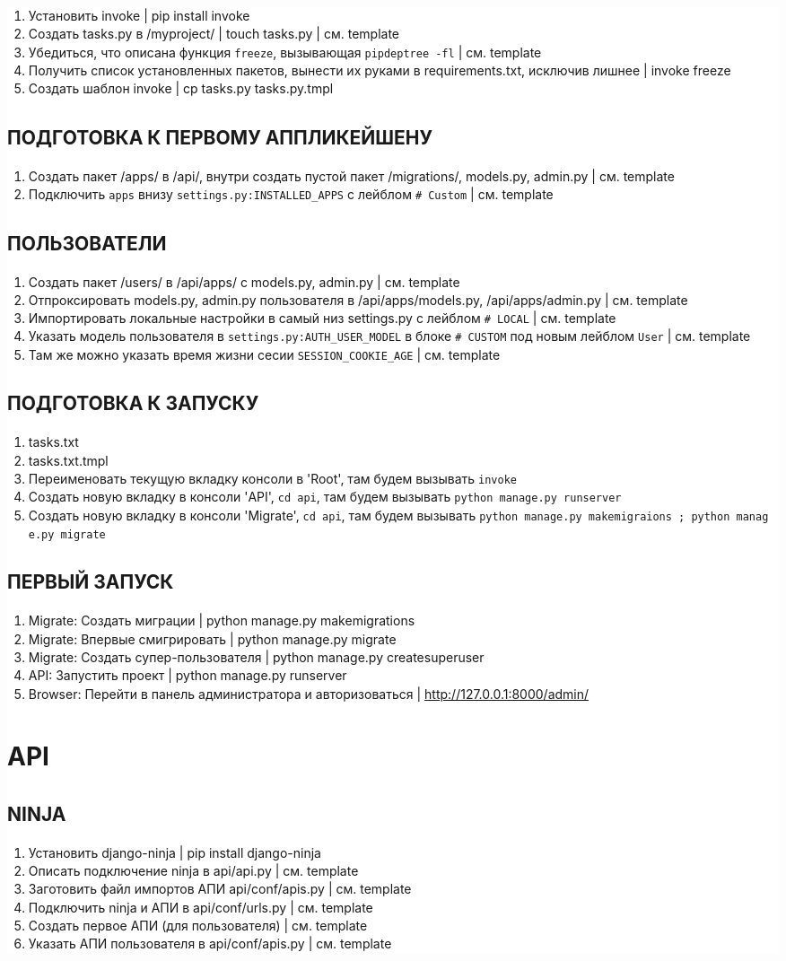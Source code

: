 1. Установить invoke | pip install invoke
2. Создать tasks.py в /myproject/ | touch tasks.py | см. template
3. Убедиться, что описана функция `freeze`, вызывающая `pipdeptree -fl` | см. template
4. Получить список установленных пакетов, вынести их руками в requirements.txt, исключив лишнее | invoke freeze
5. Создать шаблон invoke | cp tasks.py tasks.py.tmpl

## ПОДГОТОВКА К ПЕРВОМУ АППЛИКЕЙШЕНУ

1. Создать пакет /apps/ в /api/, внутри создать пустой пакет /migrations/, models.py, admin.py | см. template
2. Подключить `apps` внизу `settings.py:INSTALLED_APPS` с лейблом `# Custom` | см. template

## ПОЛЬЗОВАТЕЛИ

1. Создать пакет /users/ в /api/apps/ с models.py, admin.py | см. template
2. Отпроксировать models.py, admin.py пользователя в /api/apps/models.py, /api/apps/admin.py | см. template
3. Импортировать локальные настройки в самый низ settings.py с лейблом `# LOCAL` | см. template
4. Указать модель пользователя в `settings.py:AUTH_USER_MODEL` в блоке `# CUSTOM` под новым лейблом `User` | см. template
5. Там же можно указать время жизни сесии `SESSION_COOKIE_AGE` | см. template

## ПОДГОТОВКА К ЗАПУСКУ

1. tasks.txt
2. tasks.txt.tmpl
3. Переименовать текущую вкладку консоли в 'Root', там будем вызывать `invoke`
4. Создать новую вкладку в консоли 'API', `cd api`, там будем вызывать `python manage.py runserver`
5. Создать новую вкладку в консоли 'Migrate', `cd api`, там будем вызывать `python manage.py makemigraions ; python manage.py migrate`

## ПЕРВЫЙ ЗАПУСК

1. Migrate: Создать миграции | python manage.py makemigrations
2. Migrate: Впервые смигрировать | python manage.py migrate
3. Migrate: Создать супер-пользователя | python manage.py createsuperuser
4. API: Запустить проект | python manage.py runserver
5. Browser: Перейти в панель администратора и авторизоваться | http://127.0.0.1:8000/admin/

API
===

## NINJA

1. Установить django-ninja | pip install django-ninja
2. Описать подключение ninja в api/api.py | см. template
3. Заготовить файл импортов АПИ api/conf/apis.py | см. template
4. Подключить ninja и АПИ в api/conf/urls.py | см. template
5. Создать первое АПИ (для пользователя) | см. template
6. Указать АПИ пользователя в api/conf/apis.py | см. template
